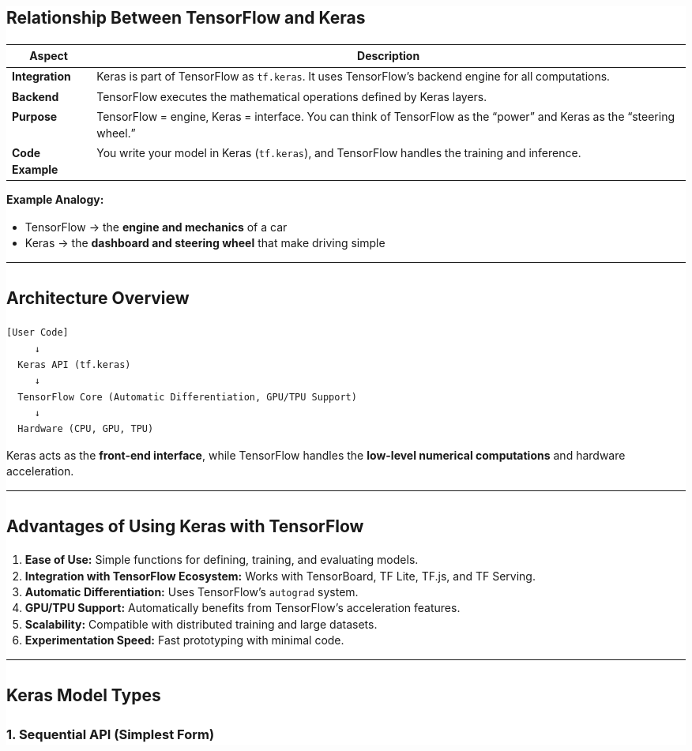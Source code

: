 
## Relationship Between TensorFlow and Keras

| Aspect           | Description                                                                                                           |
| ---------------- | --------------------------------------------------------------------------------------------------------------------- |
| **Integration**  | Keras is part of TensorFlow as `tf.keras`. It uses TensorFlow’s backend engine for all computations.                  |
| **Backend**      | TensorFlow executes the mathematical operations defined by Keras layers.                                              |
| **Purpose**      | TensorFlow = engine, Keras = interface. You can think of TensorFlow as the “power” and Keras as the “steering wheel.” |
| **Code Example** | You write your model in Keras (`tf.keras`), and TensorFlow handles the training and inference.                        |

**Example Analogy:**

* TensorFlow → the **engine and mechanics** of a car
* Keras → the **dashboard and steering wheel** that make driving simple

---

## Architecture Overview

```
[User Code]
     ↓
  Keras API (tf.keras)
     ↓
  TensorFlow Core (Automatic Differentiation, GPU/TPU Support)
     ↓
  Hardware (CPU, GPU, TPU)
```

Keras acts as the **front-end interface**, while TensorFlow handles the **low-level numerical computations** and hardware acceleration.

---

## Advantages of Using Keras with TensorFlow

1. **Ease of Use:** Simple functions for defining, training, and evaluating models.
2. **Integration with TensorFlow Ecosystem:** Works with TensorBoard, TF Lite, TF.js, and TF Serving.
3. **Automatic Differentiation:** Uses TensorFlow’s `autograd` system.
4. **GPU/TPU Support:** Automatically benefits from TensorFlow’s acceleration features.
5. **Scalability:** Compatible with distributed training and large datasets.
6. **Experimentation Speed:** Fast prototyping with minimal code.

---

## Keras Model Types

### 1. **Sequential API (Simplest Form)**
